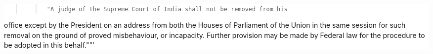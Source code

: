 >>      "A judge of the Supreme Court of India shall not be removed from his
office except by the President on an address from both the Houses of
Parliament of the Union in the same session for such removal on the ground of
proved misbehaviour, or incapacity. Further provision may be made by Federal
law for the procedure to be adopted in this behalf.""'
